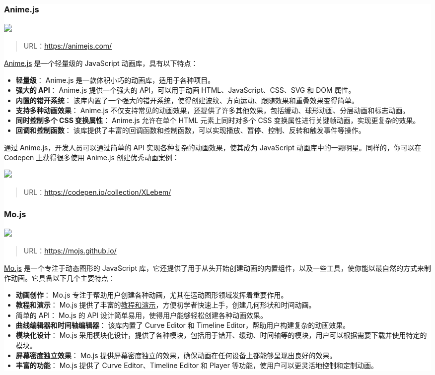 

### Anime.js

  


![](https://p3-juejin.byteimg.com/tos-cn-i-k3u1fbpfcp/ccfaf15816434623ae02797b26ac884a~tplv-k3u1fbpfcp-jj-mark:0:0:0:0:q75.image#?w=1240&h=652&s=1643529&e=gif&f=57&b=20201e)

  


> URL：https://animejs.com/

  


[Anime.js](https://animejs.com/) 是一个轻量级的 JavaScript 动画库，具有以下特点：

  


-   **轻量级**： Anime.js 是一款体积小巧的动画库，适用于各种项目。
-   **强大的 API**： Anime.js 提供一个强大的 API，可以用于动画 HTML、JavaScript、CSS、SVG 和 DOM 属性。
-   **内置的错开系统**： 该库内置了一个强大的错开系统，使得创建波纹、方向运动、跟随效果和重叠效果变得简单。
-   **支持多种动画效果**： Anime.js 不仅支持常见的动画效果，还提供了许多其他效果，包括缓动、球形动画、分层动画和标志动画。
-   **同时控制多个 CSS 变换属性**： Anime.js 允许在单个 HTML 元素上同时对多个 CSS 变换属性进行关键帧动画，实现更复杂的效果。
-   **回调和控制函数**： 该库提供了丰富的回调函数和控制函数，可以实现播放、暂停、控制、反转和触发事件等操作。

  


通过 Anime.js，开发人员可以通过简单的 API 实现各种复杂的动画效果，使其成为 JavaScript 动画库中的一颗明星。同样的，你可以在 Codepen 上获得很多使用 Anime.js 创建优秀动画案例：

  


![](https://p3-juejin.byteimg.com/tos-cn-i-k3u1fbpfcp/2f460760a2354830ac26b1872082b2cf~tplv-k3u1fbpfcp-jj-mark:0:0:0:0:q75.image#?w=1182&h=864&s=1340469&e=gif&f=70&b=d7cbc1)

  


> URL：https://codepen.io/collection/XLebem/

  


### Mo.js

  


![](https://p3-juejin.byteimg.com/tos-cn-i-k3u1fbpfcp/a400ab8a5ed741318eaeaec560dc2541~tplv-k3u1fbpfcp-jj-mark:0:0:0:0:q75.image#?w=1142&h=664&s=405501&e=gif&f=86&b=320631)

  


> URL：https://mojs.github.io/

  


[Mo.js](https://mojs.github.io/) 是一个专注于动态图形的 JavaScript 库，它还提供了用于从头开始创建动画的内置组件，以及一些工具，使你能以最自然的方式来制作动画。它具备以下几个主要特点：

  


-   **动画创作**： Mo.js 专注于帮助用户创建各种动画，尤其在运动图形领域发挥着重要作用。
-   **教程和演示**： Mo.js 提供了丰富的[教程和演示](https://mojs.github.io/tutorials/)，方便初学者快速上手，创建几何形状和时间动画。
-   简单的 API： Mo.js 的 API 设计简单易用，使得用户能够轻松创建各种动画效果。
-   **曲线编辑器和时间轴编辑器**： 该库内置了 Curve Editor 和 Timeline Editor，帮助用户构建复杂的动画效果。
-   **模块化设计**： Mo.js 采用模块化设计，提供了各种模块，包括用于错开、缓动、时间轴等的模块，用户可以根据需要下载并使用特定的模块。
-   **屏幕密度独立效果**： Mo.js 提供屏幕密度独立的效果，确保动画在任何设备上都能够呈现出良好的效果。
-   **丰富的功能**： Mo.js 提供了 Curve Editor、Timeline Editor 和 Player 等功能，使用户可以更灵活地控制和定制动画。
